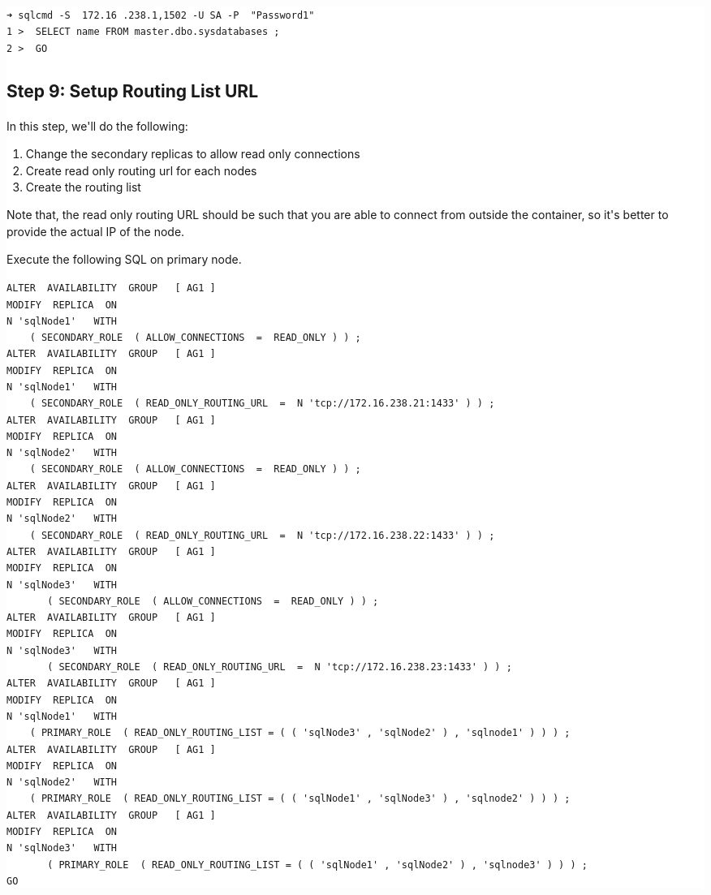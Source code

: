 ```
➜ sqlcmd -S  172.16 .238.1,1502 -U SA -P  "Password1"
1 >  SELECT name FROM master.dbo.sysdatabases ;
2 >  GO
```

## Step 9: Setup Routing List URL​

In this step, we'll do the following:

1. Change the secondary replicas to allow read only connections
2. Create read only routing url for each nodes
3. Create the routing list


Note that, the read only routing URL should be such that you are able to connect from outside the container, so it's
better to provide the actual IP of the node.

Execute the following SQL on primary node.

```
ALTER  AVAILABILITY  GROUP   [ AG1 ]
MODIFY  REPLICA  ON
N 'sqlNode1'   WITH
    ( SECONDARY_ROLE  ( ALLOW_CONNECTIONS  =  READ_ONLY ) ) ;
ALTER  AVAILABILITY  GROUP   [ AG1 ]
MODIFY  REPLICA  ON
N 'sqlNode1'   WITH
    ( SECONDARY_ROLE  ( READ_ONLY_ROUTING_URL  =  N 'tcp://172.16.238.21:1433' ) ) ;
ALTER  AVAILABILITY  GROUP   [ AG1 ]
MODIFY  REPLICA  ON
N 'sqlNode2'   WITH
    ( SECONDARY_ROLE  ( ALLOW_CONNECTIONS  =  READ_ONLY ) ) ;
ALTER  AVAILABILITY  GROUP   [ AG1 ]
MODIFY  REPLICA  ON
N 'sqlNode2'   WITH
    ( SECONDARY_ROLE  ( READ_ONLY_ROUTING_URL  =  N 'tcp://172.16.238.22:1433' ) ) ;
ALTER  AVAILABILITY  GROUP   [ AG1 ]
MODIFY  REPLICA  ON
N 'sqlNode3'   WITH
       ( SECONDARY_ROLE  ( ALLOW_CONNECTIONS  =  READ_ONLY ) ) ;
ALTER  AVAILABILITY  GROUP   [ AG1 ]
MODIFY  REPLICA  ON
N 'sqlNode3'   WITH
       ( SECONDARY_ROLE  ( READ_ONLY_ROUTING_URL  =  N 'tcp://172.16.238.23:1433' ) ) ;
ALTER  AVAILABILITY  GROUP   [ AG1 ]
MODIFY  REPLICA  ON
N 'sqlNode1'   WITH
    ( PRIMARY_ROLE  ( READ_ONLY_ROUTING_LIST = ( ( 'sqlNode3' , 'sqlNode2' ) , 'sqlnode1' ) ) ) ;
ALTER  AVAILABILITY  GROUP   [ AG1 ]
MODIFY  REPLICA  ON
N 'sqlNode2'   WITH
    ( PRIMARY_ROLE  ( READ_ONLY_ROUTING_LIST = ( ( 'sqlNode1' , 'sqlNode3' ) , 'sqlnode2' ) ) ) ;
ALTER  AVAILABILITY  GROUP   [ AG1 ]
MODIFY  REPLICA  ON
N 'sqlNode3'   WITH
       ( PRIMARY_ROLE  ( READ_ONLY_ROUTING_LIST = ( ( 'sqlNode1' , 'sqlNode2' ) , 'sqlnode3' ) ) ) ;
GO
```
